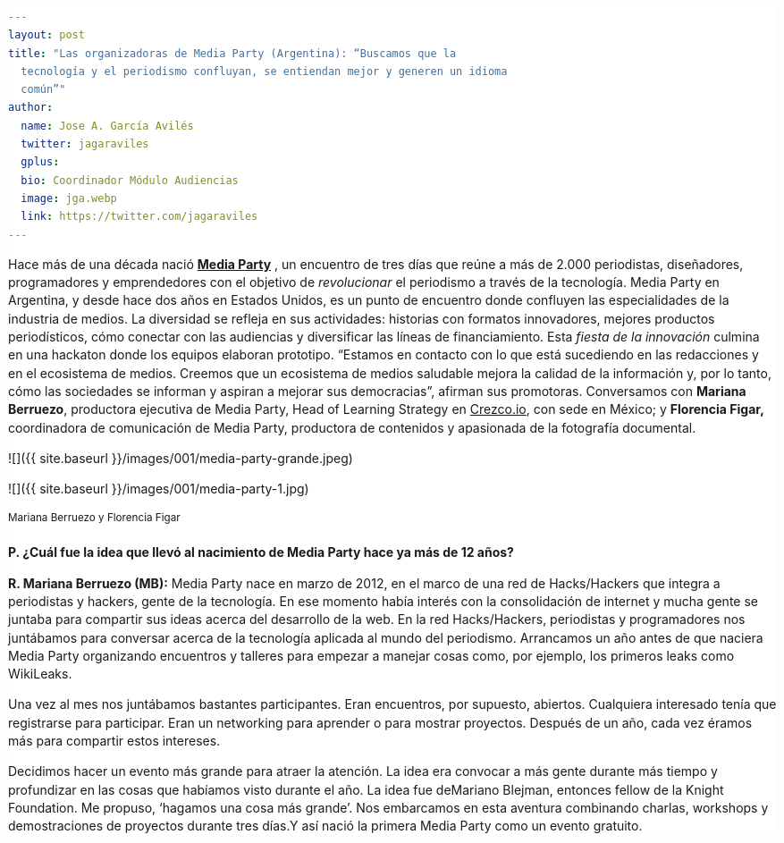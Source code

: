 ```yaml
---
layout: post
title: "Las organizadoras de Media Party (Argentina): “Buscamos que la
  tecnología y el periodismo confluyan, se entiendan mejor y generen un idioma
  común”"
author:
  name: Jose A. García Avilés
  twitter: jagaraviles
  gplus:  
  bio: Coordinador Módulo Audiencias
  image: jga.webp
  link: https://twitter.com/jagaraviles
---
```

Hace más de una década nació **[Media Party](https://mediaparty.org/)** , un encuentro de tres días que reúne a más de 2.000 periodistas, diseñadores, programadores y emprendedores con el objetivo de *revolucionar* el periodismo a través de la tecnología. Media Party en Argentina, y desde hace dos años en Estados Unidos, es un punto de encuentro donde confluyen las especialidades de la industria de medios. La diversidad se refleja en sus actividades: historias con formatos innovadores, mejores productos periodísticos, cómo conectar con las audiencias y diversificar las líneas de financiamiento. Esta *fiesta de la innovación* culmina en una hackaton donde los equipos elaboran prototipo. “Estamos en contacto con lo que está sucediendo en las redacciones y en el ecosistema de medios. Creemos que un ecosistema de medios saludable mejora la calidad de la información y, por lo tanto, cómo las sociedades se informan y aspiran a mejorar sus democracias”, afirman sus promotoras. Conversamos con **Mariana Berruezo**, productora ejecutiva de Media Party, Head of Learning Strategy en [Crezco.io](http://crezco.io/), con sede en México; y **Florencia Figar,** coordinadora de comunicación de Media Party, productora de contenidos y apasionada de la fotografía documental.

![]({{ site.baseurl }}/images/001/media-party-grande.jpeg)

![]({{ site.baseurl }}/images/001/media-party-1.jpg)

<sup>Mariana Berruezo y Florencia Figar

**P. ¿Cuál fue la idea que llevó al nacimiento de Media Party hace ya más de 12 años?**

**R. Mariana Berruezo (MB):** Media Party nace en marzo de 2012, en el marco de una red de Hacks/Hackers que integra a periodistas y hackers, gente de la tecnología. En ese momento había interés con la consolidación de internet y mucha gente se juntaba para compartir sus ideas acerca del desarrollo de la web. En la red Hacks/Hackers, periodistas y programadores nos juntábamos para conversar acerca de la tecnología aplicada al mundo del periodismo. Arrancamos un año antes de que naciera Media Party organizando encuentros y talleres para empezar a manejar cosas como, por ejemplo, los primeros leaks como WikiLeaks.

Una vez al mes nos juntábamos bastantes participantes. Eran encuentros, por supuesto, abiertos. Cualquiera interesado tenía que registrarse para participar. Eran un networking para aprender o para mostrar proyectos. Después de un año, cada vez éramos más para compartir estos intereses.

Decidimos hacer un evento más grande para atraer la atención. La idea era convocar a más gente durante más tiempo y profundizar en las cosas que habíamos visto durante el año. La idea fue deMariano Blejman, entonces fellow de la Knight Foundation. Me propuso, ‘hagamos una cosa más grande’. Nos embarcamos en esta aventura combinando charlas, workshops y demostraciones de proyectos durante tres días.Y así nació la primera Media Party como un evento gratuito.
